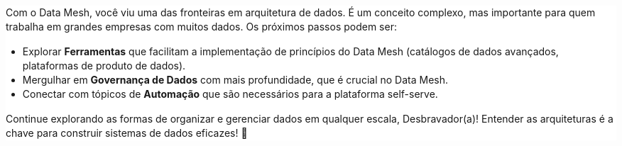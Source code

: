 Com o Data Mesh, você viu uma das fronteiras em arquitetura de dados. É um conceito complexo, mas importante para quem trabalha em grandes empresas com muitos dados. Os próximos passos podem ser:

* Explorar **Ferramentas** que facilitam a implementação de princípios do Data Mesh (catálogos de dados avançados, plataformas de produto de dados).
* Mergulhar em **Governança de Dados** com mais profundidade, que é crucial no Data Mesh.
* Conectar com tópicos de **Automação** que são necessários para a plataforma self-serve.

Continue explorando as formas de organizar e gerenciar dados em qualquer escala, Desbravador(a)! Entender as arquiteturas é a chave para construir sistemas de dados eficazes! 💪


